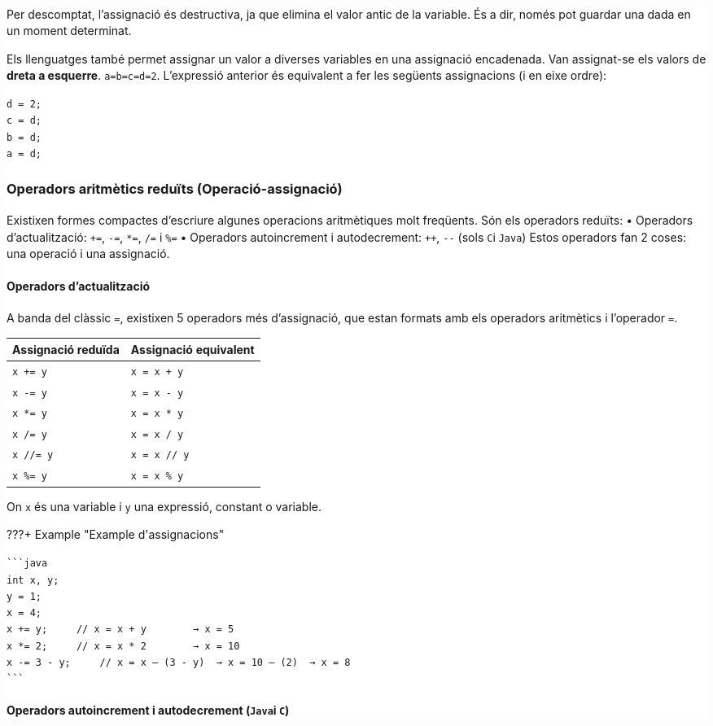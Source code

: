 Per descomptat, l’assignació és destructiva, ja que elimina el valor antic de la variable. És a dir, només pot guardar una dada en un moment determinat.

Els llenguatges també permet assignar un valor a diverses variables en una assignació encadenada. Van assignat-se els valors de **dreta a esquerre**. `a=b=c=d=2`. L’expressió anterior és equivalent a fer les següents assignacions (i en eixe ordre):

```
d = 2;
c = d;
b = d;
a = d;
```

### Operadors aritmètics reduïts (**Operació-assignació**)

Existixen formes compactes d’escriure algunes operacions aritmètiques molt freqüents. Són els operadors reduïts:
•	Operadors d’actualització: `+=`, `-=`, `*=`, `/=` i `%=`
•	Operadors autoincrement i autodecrement: `++`, `--` (sols `C`i `Java`)
Estos operadors fan 2 coses: una operació i una assignació.

#### Operadors d’actualització

A banda del clàssic `=`, existixen 5 operadors més d’assignació, que estan formats amb els operadors aritmètics i l’operador `=`.

| Assignació reduïda | Assignació equivalent |
| ------------------ | --------------------- |
| `x += y `          | `x = x + y`           |
| `x -= y `          | `x = x - y`           |
| `x *= y `          | `x = x * y`           |
| `x /= y `          | `x = x / y`           |
| `x //= y `         | `x = x // y`          |
| `x %= y `          | `x = x % y`           |

On `x` és una variable i `y` una expressió, constant o variable.

???+ Example "Example d'assignacions"

    ```java
    int x, y;
    y = 1;
    x = 4;
    x += y;		// x = x + y 		→ x = 5
    x *= 2;		// x = x * 2 		→ x = 10
    x -= 3 - y; 	// x = x – (3 - y)	→ x = 10 – (2) 	→ x = 8
    ```

#### Operadors autoincrement i autodecrement (`Java`i `C`)
